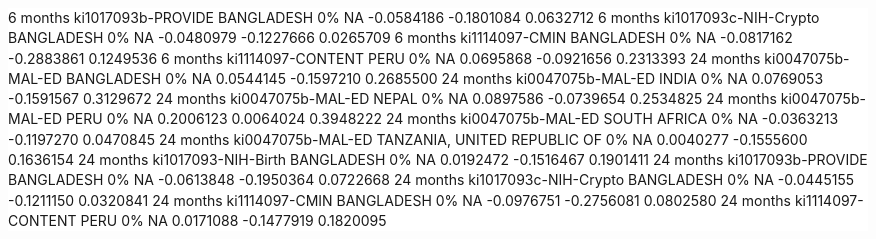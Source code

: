 6 months    ki1017093b-PROVIDE      BANGLADESH                     0%                   NA                -0.0584186   -0.1801084    0.0632712
6 months    ki1017093c-NIH-Crypto   BANGLADESH                     0%                   NA                -0.0480979   -0.1227666    0.0265709
6 months    ki1114097-CMIN          BANGLADESH                     0%                   NA                -0.0817162   -0.2883861    0.1249536
6 months    ki1114097-CONTENT       PERU                           0%                   NA                 0.0695868   -0.0921656    0.2313393
24 months   ki0047075b-MAL-ED       BANGLADESH                     0%                   NA                 0.0544145   -0.1597210    0.2685500
24 months   ki0047075b-MAL-ED       INDIA                          0%                   NA                 0.0769053   -0.1591567    0.3129672
24 months   ki0047075b-MAL-ED       NEPAL                          0%                   NA                 0.0897586   -0.0739654    0.2534825
24 months   ki0047075b-MAL-ED       PERU                           0%                   NA                 0.2006123    0.0064024    0.3948222
24 months   ki0047075b-MAL-ED       SOUTH AFRICA                   0%                   NA                -0.0363213   -0.1197270    0.0470845
24 months   ki0047075b-MAL-ED       TANZANIA, UNITED REPUBLIC OF   0%                   NA                 0.0040277   -0.1555600    0.1636154
24 months   ki1017093-NIH-Birth     BANGLADESH                     0%                   NA                 0.0192472   -0.1516467    0.1901411
24 months   ki1017093b-PROVIDE      BANGLADESH                     0%                   NA                -0.0613848   -0.1950364    0.0722668
24 months   ki1017093c-NIH-Crypto   BANGLADESH                     0%                   NA                -0.0445155   -0.1211150    0.0320841
24 months   ki1114097-CMIN          BANGLADESH                     0%                   NA                -0.0976751   -0.2756081    0.0802580
24 months   ki1114097-CONTENT       PERU                           0%                   NA                 0.0171088   -0.1477919    0.1820095
